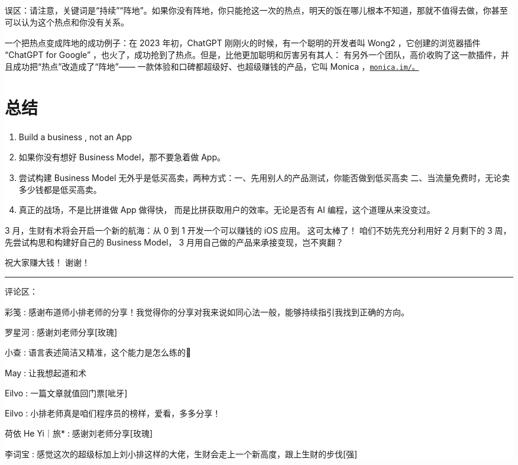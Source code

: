 误区：请注意，关键词是“持续”“阵地”。如果你没有阵地，你只能抢这一次的热点，明天的饭在哪儿根本不知道，那就不值得去做，你甚至可以认为这个热点和你没有关系。

一个把热点变成阵地的成功例子：在 2023 年初，ChatGPT 刚刚火的时候，有一个聪明的开发者叫 Wong2 ，它创建的浏览器插件 “ChatGPT for
Google” ，也火了，成功抢到了热点。但是，比他更加聪明和厉害另有其人： 有另外一个团队，高价收购了这一款插件，并且成功把“热点”改造成了“阵地”——
一款体验和口碑都超级好、也超级赚钱的产品，它叫 Monica ，[`monica.im/。`](https://monica.im/。)

# 总结

1.  Build a business , not an App

2.  如果你没有想好 Business Model，那不要急着做 App。

3.  尝试构建 Business Model 无外乎是低买高卖，两种方式：一、先用别人的产品测试，你能否做到低买高卖 二、当流量免费时，无论卖多少钱都是低买高卖。

4.  真正的战场，不是比拼谁做 App 做得快， 而是比拼获取用户的效率。无论是否有 AI 编程，这个道理从来没变过。

3 月，生财有术将会开启一个新的航海：从 0 到 1 开发一个可以赚钱的 iOS 应用。 这可太棒了！
咱们不妨先充分利用好 2 月剩下的 3 周，先尝试构思和构建好自己的 Business Model， 3 月用自己做的产品来承接变现，岂不爽翻？

祝大家赚大钱！ 谢谢！

* * *

评论区：

彩笺 : 感谢布道师小排老师的分享！我觉得你的分享对我来说如同心法一般，能够持续指引我找到正确的方向。

罗星河 : 感谢刘老师分享[玫瑰]

小查 : 语言表述简洁又精准，这个能力是怎么练的🤔

May : 让我想起道和术

Eilvo : 一篇文章就值回门票[呲牙]

Eilvo : 小排老师真是咱们程序员的榜样，爱看，多多分享！

荷依 He Yi｜旅* : 感谢刘老师分享[玫瑰]

李词宝 : 感觉这次的超级标加上刘小排这样的大佬，生财会走上一个新高度，跟上生财的步伐[强]